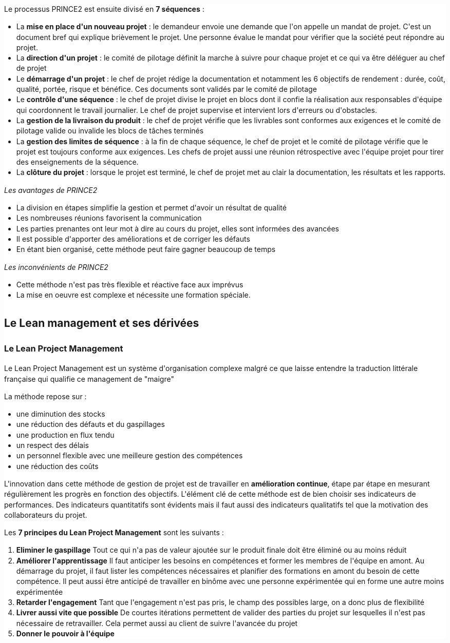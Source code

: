 Le processus PRINCE2 est ensuite divisé en **7 séquences** : 
- La **mise en place d'un nouveau projet** : le demandeur envoie une demande que l'on appelle un mandat de projet. C'est un document bref qui explique brièvement le projet. Une personne évalue le mandat pour vérifier que la société peut répondre au projet.
- La **direction d'un projet** : le comité de pilotage  définit la marche à suivre pour chaque projet et ce qui va être déléguer au chef de projet
- Le **démarrage d'un projet** : le chef de projet rédige la documentation et notamment les 6 objectifs de rendement : durée, coût, qualité, portée, risque et bénéfice. Ces documents sont validés par le comité de pilotage
- Le **contrôle d'une séquence** : le chef de projet divise le projet en blocs dont il confie la réalisation aux responsables d'équipe qui coordonnent le travail journalier. Le chef de projet supervise et intervient lors d'erreurs ou d'obstacles.
- La **gestion de la livraison du produit** : le chef de projet vérifie que les livrables sont conformes aux exigences et le comité de pilotage valide ou invalide les blocs de tâches terminés
- La **gestion des limites de séquence** : à la fin de chaque séquence, le chef de projet et le comité de pilotage vérifie que le projet est toujours conforme aux exigences. Les chefs de projet aussi une réunion rétrospective avec l'équipe projet pour tirer des enseignements de la séquence.
- La **clôture du projet** : lorsque le projet est terminé, le chef de projet met au clair la documentation, les résultats et les rapports.

*Les avantages de PRINCE2*
- La division en étapes simplifie la gestion et permet d'avoir un résultat de qualité
- Les nombreuses réunions favorisent la communication
- Les parties prenantes ont leur mot à dire au cours du projet, elles sont informées des avancées
- Il est possible d'apporter des améliorations et de corriger les défauts
- En étant bien organisé, cette méthode peut faire gagner beaucoup de temps

*Les inconvénients de PRINCE2*
- Cette méthode n'est pas très flexible et réactive face aux imprévus
- La mise en oeuvre est complexe et nécessite une formation spéciale.

## Le Lean management et ses dérivées
### Le Lean Project Management
Le Lean Project Management est un système d'organisation complexe malgré ce que laisse entendre la traduction littérale française qui qualifie ce management de "maigre"

La méthode repose sur : 
- une diminution des stocks
- une réduction des défauts et du gaspillages
- une production en flux tendu
- un respect des délais
- un personnel flexible avec une meilleure gestion des compétences
- une réduction des coûts

L'innovation dans cette méthode de gestion de projet est de travailler en **amélioration continue**, étape par étape en mesurant régulièrement les progrès en fonction des objectifs. 
L'élément clé de cette méthode est de bien choisir ses indicateurs de performances. Des indicateurs quantitatifs sont évidents mais il faut aussi des indicateurs qualitatifs tel que la motivation des collaborateurs du projet. 

Les **7 principes du Lean Project Management** sont les suivants : 
1. **Eliminer le gaspillage**
Tout ce qui n'a pas de valeur ajoutée sur le produit finale doit être éliminé ou au moins réduit
2. **Améliorer l'apprentissage**
Il faut anticiper les besoins en compétences et former les membres de l'équipe en amont. Au démarrage du projet, il faut lister les compétences nécessaires et planifier des formations en amont du besoin de cette compétence. Il peut aussi être anticipé de travailler en binôme avec une personne expérimentée qui en forme une autre moins expérimentée
3. **Retarder l'engagement**
Tant que l'engagement n'est pas pris, le champ des possibles large, on a donc plus de flexibilité
4. **Livrer aussi vite que possible**
De courtes itérations permettent de valider des parties du projet sur lesquelles il n'est pas nécessaire de retravailler. Cela permet aussi au client de suivre l'avancée du projet
5. **Donner le pouvoir à l'équipe**